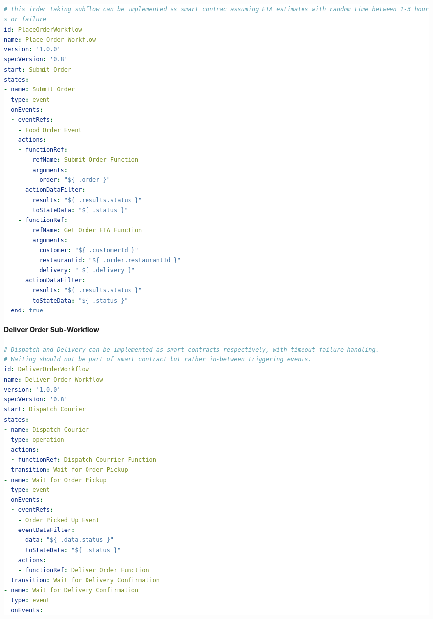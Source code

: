 ```yaml
# this irder taking subflow can be implemented as smart contrac assuming ETA estimates with random time between 1-3 hours or failure
id: PlaceOrderWorkflow
name: Place Order Workflow
version: '1.0.0'
specVersion: '0.8'
start: Submit Order
states:
- name: Submit Order
  type: event
  onEvents:
  - eventRefs:
    - Food Order Event
    actions:
    - functionRef:
        refName: Submit Order Function
        arguments:
          order: "${ .order }"
      actionDataFilter:
        results: "${ .results.status }"
        toStateData: "${ .status }"
    - functionRef:
        refName: Get Order ETA Function
        arguments:
          customer: "${ .customerId }"
          restaurantid: "${ .order.restaurantId }"
          delivery: " ${ .delivery }"
      actionDataFilter:
        results: "${ .results.status }"
        toStateData: "${ .status }"
  end: true
```

#### Deliver Order Sub-Workflow

```yaml
# Dispatch and Delivery can be implemented as smart contracts respectively, with timeout failure handling.
# Waiting should not be part of smart contract but rather in-between triggering events. 
id: DeliverOrderWorkflow
name: Deliver Order Workflow
version: '1.0.0'
specVersion: '0.8'
start: Dispatch Courier
states:
- name: Dispatch Courier
  type: operation
  actions:
  - functionRef: Dispatch Courrier Function
  transition: Wait for Order Pickup
- name: Wait for Order Pickup
  type: event
  onEvents:
  - eventRefs:
    - Order Picked Up Event
    eventDataFilter:
      data: "${ .data.status }"
      toStateData: "${ .status }"
    actions:
    - functionRef: Deliver Order Function
  transition: Wait for Delivery Confirmation
- name: Wait for Delivery Confirmation
  type: event
  onEvents:
```